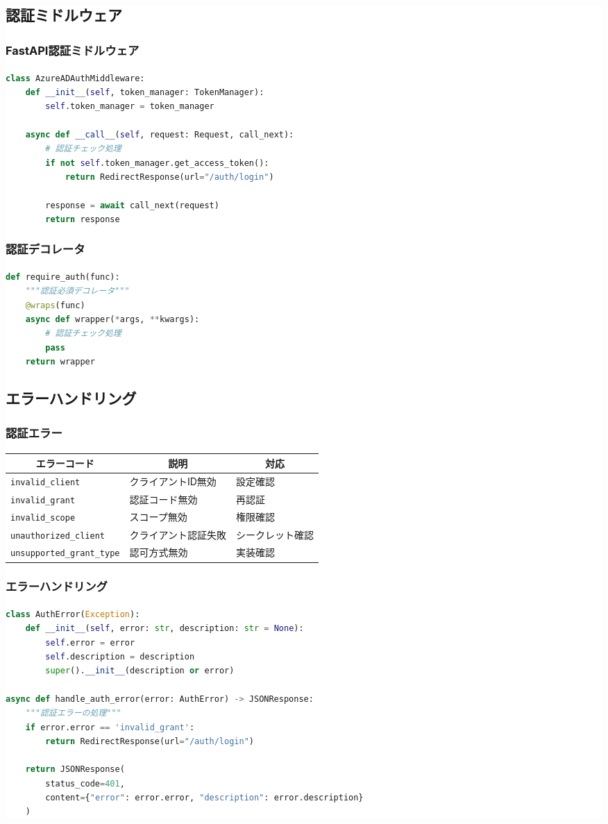 ## 認証ミドルウェア

### FastAPI認証ミドルウェア
```python
class AzureADAuthMiddleware:
    def __init__(self, token_manager: TokenManager):
        self.token_manager = token_manager

    async def __call__(self, request: Request, call_next):
        # 認証チェック処理
        if not self.token_manager.get_access_token():
            return RedirectResponse(url="/auth/login")

        response = await call_next(request)
        return response
```

### 認証デコレータ
```python
def require_auth(func):
    """認証必須デコレータ"""
    @wraps(func)
    async def wrapper(*args, **kwargs):
        # 認証チェック処理
        pass
    return wrapper
```

## エラーハンドリング

### 認証エラー
| エラーコード | 説明 | 対応 |
|-------------|------|------|
| `invalid_client` | クライアントID無効 | 設定確認 |
| `invalid_grant` | 認証コード無効 | 再認証 |
| `invalid_scope` | スコープ無効 | 権限確認 |
| `unauthorized_client` | クライアント認証失敗 | シークレット確認 |
| `unsupported_grant_type` | 認可方式無効 | 実装確認 |

### エラーハンドリング
```python
class AuthError(Exception):
    def __init__(self, error: str, description: str = None):
        self.error = error
        self.description = description
        super().__init__(description or error)

async def handle_auth_error(error: AuthError) -> JSONResponse:
    """認証エラーの処理"""
    if error.error == 'invalid_grant':
        return RedirectResponse(url="/auth/login")

    return JSONResponse(
        status_code=401,
        content={"error": error.error, "description": error.description}
    )
```
